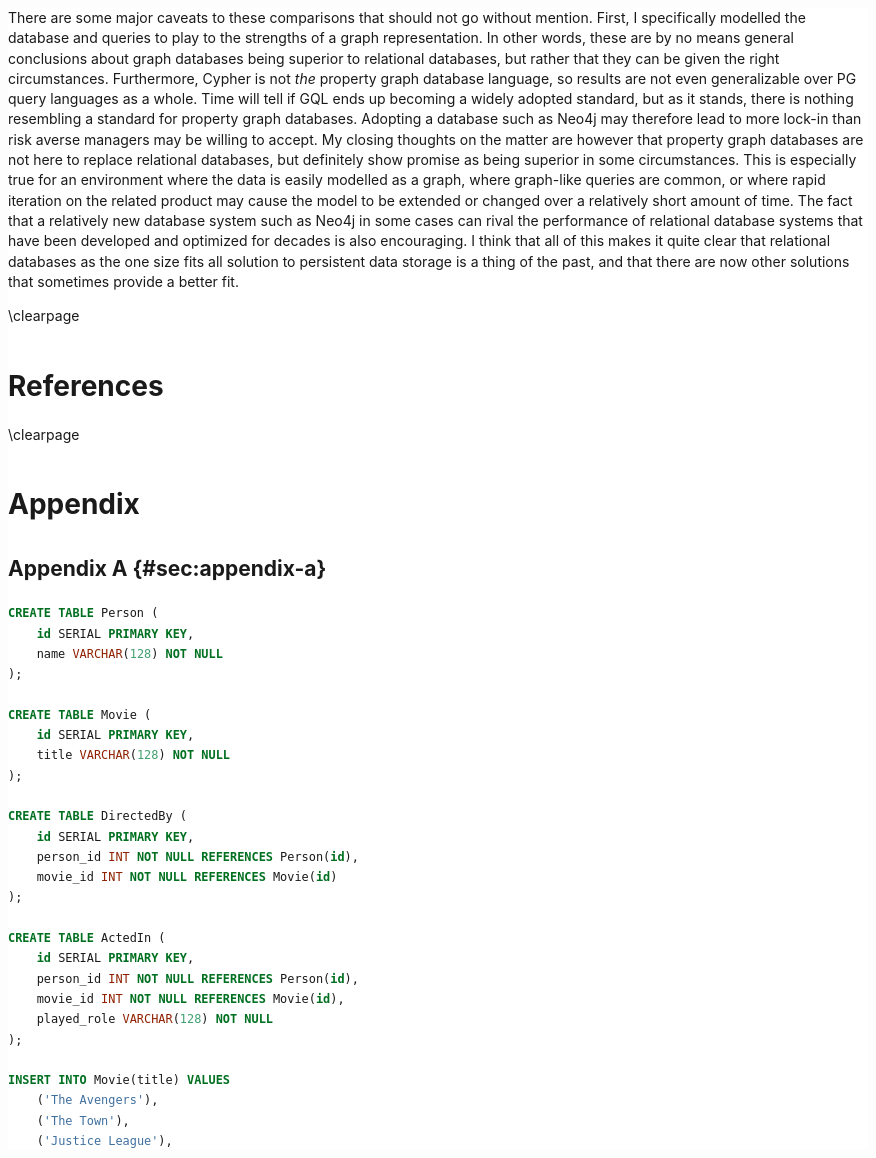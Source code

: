 There are some major caveats to these comparisons that should not go without
mention. First, I specifically modelled the database and queries to play to the
strengths of a graph representation. In other words, these are by no means
general conclusions about graph databases being superior to relational
databases, but rather that they can be given the right circumstances.
Furthermore, Cypher is not _the_ property graph database language, so results
are not even generalizable over PG query languages as a whole. Time will tell if
GQL ends up becoming a widely adopted standard, but as it stands, there is
nothing resembling a standard for property graph databases. Adopting a database
such as Neo4j may therefore lead to more lock-in than risk averse managers may
be willing to accept. My closing thoughts on the matter are however that
property graph databases are not here to replace relational databases, but
definitely show promise as being superior in some circumstances. This is
especially true for an environment where the data is easily modelled as a
graph, where graph-like queries are common, or where rapid iteration on the
related product may cause the model to be extended or changed over a relatively
short amount of time. The fact that a relatively new database system such as
Neo4j in some cases can rival the performance of relational database systems
that have been developed and optimized for decades is also encouraging. I think
that all of this makes it quite clear that relational databases as the one size
fits all solution to persistent data storage is a thing of the past, and that
there are now other solutions that sometimes provide a better fit.

\clearpage

# References

<div id="refs"></div>

\clearpage

# Appendix

## Appendix A {#sec:appendix-a}

```sql
CREATE TABLE Person (
    id SERIAL PRIMARY KEY,
    name VARCHAR(128) NOT NULL
);

CREATE TABLE Movie (
    id SERIAL PRIMARY KEY,
    title VARCHAR(128) NOT NULL
);

CREATE TABLE DirectedBy (
    id SERIAL PRIMARY KEY,
    person_id INT NOT NULL REFERENCES Person(id),
    movie_id INT NOT NULL REFERENCES Movie(id)
);

CREATE TABLE ActedIn (
    id SERIAL PRIMARY KEY,
    person_id INT NOT NULL REFERENCES Person(id),
    movie_id INT NOT NULL REFERENCES Movie(id),
    played_role VARCHAR(128) NOT NULL
);

INSERT INTO Movie(title) VALUES 
    ('The Avengers'),
    ('The Town'),
    ('Justice League'),
```